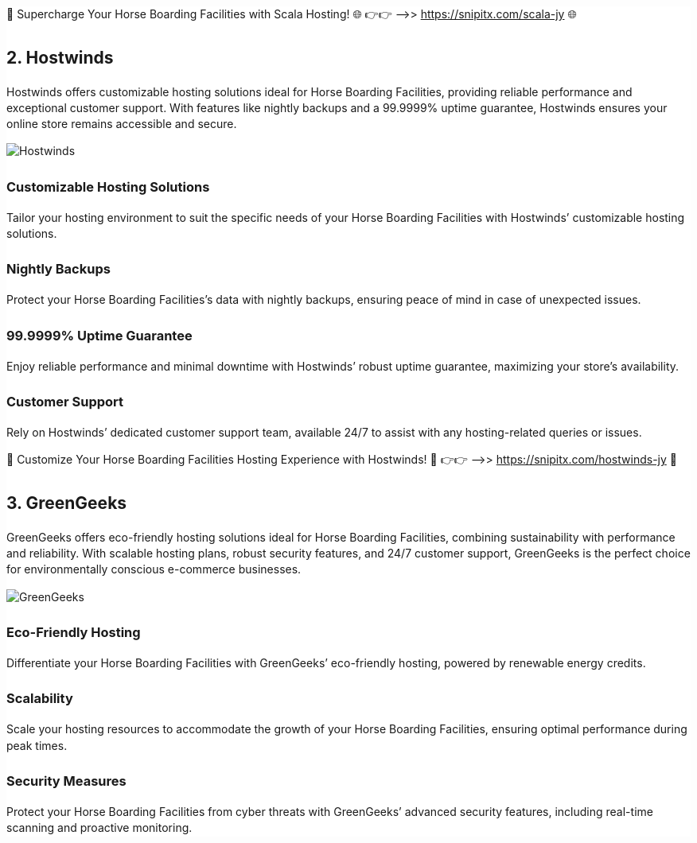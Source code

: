 🚀 Supercharge Your Horse Boarding Facilities with Scala Hosting! 🌐
👉👉 -->> https://snipitx.com/scala-jy 🌐

## 2. Hostwinds

Hostwinds offers customizable hosting solutions ideal for Horse Boarding Facilities, providing reliable performance and exceptional customer support. With features like nightly backups and a 99.9999% uptime guarantee, Hostwinds ensures your online store remains accessible and secure.

![Hostwinds](https://i.imgur.com/53aSNXx.jpeg "Hostwinds Hosting")

### Customizable Hosting Solutions
Tailor your hosting environment to suit the specific needs of your Horse Boarding Facilities with Hostwinds’ customizable hosting solutions.

### Nightly Backups
Protect your Horse Boarding Facilities’s data with nightly backups, ensuring peace of mind in case of unexpected issues.

### 99.9999% Uptime Guarantee
Enjoy reliable performance and minimal downtime with Hostwinds’ robust uptime guarantee, maximizing your store’s availability.

### Customer Support
Rely on Hostwinds’ dedicated customer support team, available 24/7 to assist with any hosting-related queries or issues.

🌟 Customize Your Horse Boarding Facilities Hosting Experience with Hostwinds! 🚀
👉👉 -->> https://snipitx.com/hostwinds-jy 🚀


## 3. GreenGeeks

GreenGeeks offers eco-friendly hosting solutions ideal for Horse Boarding Facilities, combining sustainability with performance and reliability. With scalable hosting plans, robust security features, and 24/7 customer support, GreenGeeks is the perfect choice for environmentally conscious e-commerce businesses.

![GreenGeeks](https://i.imgur.com/eEwuntu.jpg "GreenGeeks Hosting")

### Eco-Friendly Hosting
Differentiate your Horse Boarding Facilities with GreenGeeks’ eco-friendly hosting, powered by renewable energy credits.

### Scalability
Scale your hosting resources to accommodate the growth of your Horse Boarding Facilities, ensuring optimal performance during peak times.

### Security Measures
Protect your Horse Boarding Facilities from cyber threats with GreenGeeks’ advanced security features, including real-time scanning and proactive monitoring.
